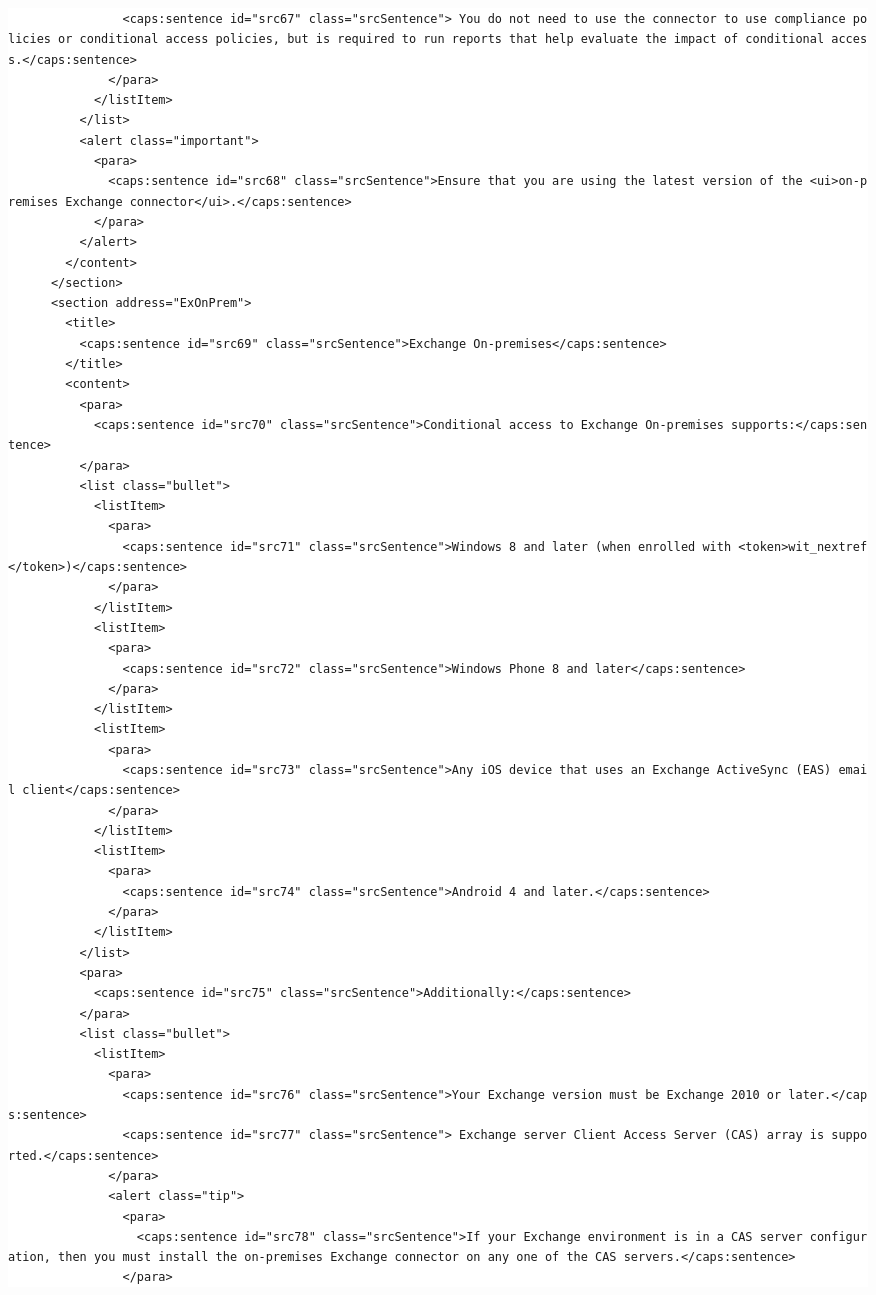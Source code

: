                     <caps:sentence id="src67" class="srcSentence"> You do not need to use the connector to use compliance policies or conditional access policies, but is required to run reports that help evaluate the impact of conditional access.</caps:sentence>
                  </para>
                </listItem>
              </list>
              <alert class="important">
                <para>
                  <caps:sentence id="src68" class="srcSentence">Ensure that you are using the latest version of the <ui>on-premises Exchange connector</ui>.</caps:sentence>
                </para>
              </alert>
            </content>
          </section>
          <section address="ExOnPrem">
            <title>
              <caps:sentence id="src69" class="srcSentence">Exchange On-premises</caps:sentence>
            </title>
            <content>
              <para>
                <caps:sentence id="src70" class="srcSentence">Conditional access to Exchange On-premises supports:</caps:sentence>
              </para>
              <list class="bullet">
                <listItem>
                  <para>
                    <caps:sentence id="src71" class="srcSentence">Windows 8 and later (when enrolled with <token>wit_nextref</token>)</caps:sentence>
                  </para>
                </listItem>
                <listItem>
                  <para>
                    <caps:sentence id="src72" class="srcSentence">Windows Phone 8 and later</caps:sentence>
                  </para>
                </listItem>
                <listItem>
                  <para>
                    <caps:sentence id="src73" class="srcSentence">Any iOS device that uses an Exchange ActiveSync (EAS) email client</caps:sentence>
                  </para>
                </listItem>
                <listItem>
                  <para>
                    <caps:sentence id="src74" class="srcSentence">Android 4 and later.</caps:sentence>
                  </para>
                </listItem>
              </list>
              <para>
                <caps:sentence id="src75" class="srcSentence">Additionally:</caps:sentence>
              </para>
              <list class="bullet">
                <listItem>
                  <para>
                    <caps:sentence id="src76" class="srcSentence">Your Exchange version must be Exchange 2010 or later.</caps:sentence>
                    <caps:sentence id="src77" class="srcSentence"> Exchange server Client Access Server (CAS) array is supported.</caps:sentence>
                  </para>
                  <alert class="tip">
                    <para>
                      <caps:sentence id="src78" class="srcSentence">If your Exchange environment is in a CAS server configuration, then you must install the on-premises Exchange connector on any one of the CAS servers.</caps:sentence>
                    </para>